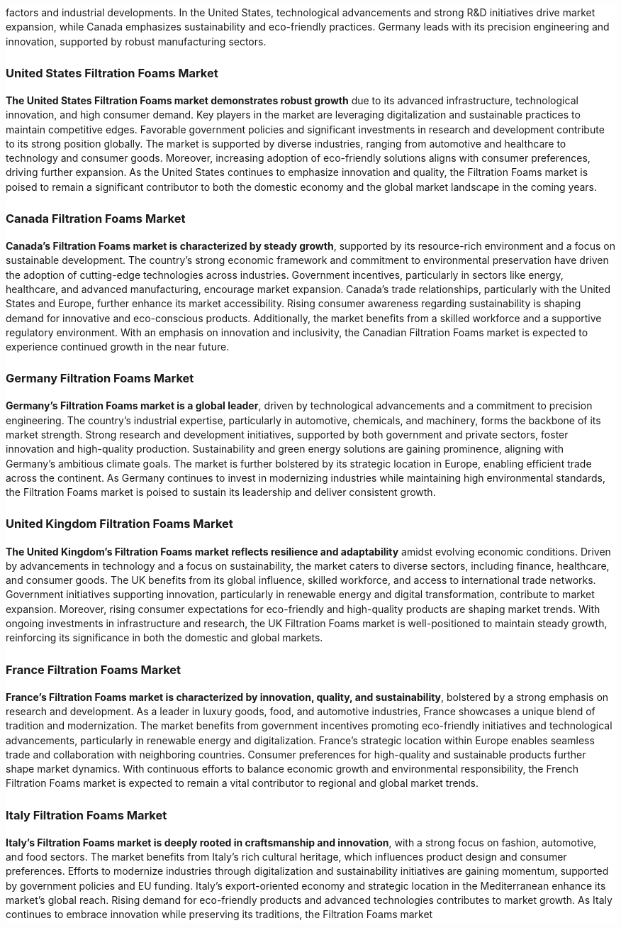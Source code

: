 factors and industrial developments. In the United States, technological advancements and strong R&amp;D initiatives drive market expansion, while Canada emphasizes sustainability and eco-friendly practices. Germany leads with its precision engineering and innovation, supported by robust manufacturing sectors.</span></em></p></blockquote><h3><strong>United States Filtration Foams Market</strong></h3><p><strong>The United States Filtration Foams market demonstrates robust growth</strong> due to its advanced infrastructure, technological innovation, and high consumer demand. Key players in the market are leveraging digitalization and sustainable practices to maintain competitive edges. Favorable government policies and significant investments in research and development contribute to its strong position globally. The market is supported by diverse industries, ranging from automotive and healthcare to technology and consumer goods. Moreover, increasing adoption of eco-friendly solutions aligns with consumer preferences, driving further expansion. As the United States continues to emphasize innovation and quality, the Filtration Foams market is poised to remain a significant contributor to both the domestic economy and the global market landscape in the coming years.</p><h3><strong>Canada Filtration Foams Market</strong></h3><p><strong>Canada&rsquo;s Filtration Foams market is characterized by steady growth</strong>, supported by its resource-rich environment and a focus on sustainable development. The country&rsquo;s strong economic framework and commitment to environmental preservation have driven the adoption of cutting-edge technologies across industries. Government incentives, particularly in sectors like energy, healthcare, and advanced manufacturing, encourage market expansion. Canada&rsquo;s trade relationships, particularly with the United States and Europe, further enhance its market accessibility. Rising consumer awareness regarding sustainability is shaping demand for innovative and eco-conscious products. Additionally, the market benefits from a skilled workforce and a supportive regulatory environment. With an emphasis on innovation and inclusivity, the Canadian Filtration Foams market is expected to experience continued growth in the near future.</p><h3><strong>Germany Filtration Foams Market</strong></h3><p><strong>Germany&rsquo;s Filtration Foams market is a global leader</strong>, driven by technological advancements and a commitment to precision engineering. The country&rsquo;s industrial expertise, particularly in automotive, chemicals, and machinery, forms the backbone of its market strength. Strong research and development initiatives, supported by both government and private sectors, foster innovation and high-quality production. Sustainability and green energy solutions are gaining prominence, aligning with Germany&rsquo;s ambitious climate goals. The market is further bolstered by its strategic location in Europe, enabling efficient trade across the continent. As Germany continues to invest in modernizing industries while maintaining high environmental standards, the Filtration Foams market is poised to sustain its leadership and deliver consistent growth.</p><h3><strong>United Kingdom Filtration Foams Market</strong></h3><p><strong>The United Kingdom&rsquo;s Filtration Foams market reflects resilience and adaptability</strong> amidst evolving economic conditions. Driven by advancements in technology and a focus on sustainability, the market caters to diverse sectors, including finance, healthcare, and consumer goods. The UK benefits from its global influence, skilled workforce, and access to international trade networks. Government initiatives supporting innovation, particularly in renewable energy and digital transformation, contribute to market expansion. Moreover, rising consumer expectations for eco-friendly and high-quality products are shaping market trends. With ongoing investments in infrastructure and research, the UK Filtration Foams market is well-positioned to maintain steady growth, reinforcing its significance in both the domestic and global markets.</p><h3><strong>France Filtration Foams Market</strong></h3><p><strong>France&rsquo;s Filtration Foams market is characterized by innovation, quality, and sustainability</strong>, bolstered by a strong emphasis on research and development. As a leader in luxury goods, food, and automotive industries, France showcases a unique blend of tradition and modernization. The market benefits from government incentives promoting eco-friendly initiatives and technological advancements, particularly in renewable energy and digitalization. France&rsquo;s strategic location within Europe enables seamless trade and collaboration with neighboring countries. Consumer preferences for high-quality and sustainable products further shape market dynamics. With continuous efforts to balance economic growth and environmental responsibility, the French Filtration Foams market is expected to remain a vital contributor to regional and global market trends.</p><h3><strong>Italy Filtration Foams Market</strong></h3><p><strong>Italy&rsquo;s Filtration Foams market is deeply rooted in craftsmanship and innovation</strong>, with a strong focus on fashion, automotive, and food sectors. The market benefits from Italy&rsquo;s rich cultural heritage, which influences product design and consumer preferences. Efforts to modernize industries through digitalization and sustainability initiatives are gaining momentum, supported by government policies and EU funding. Italy&rsquo;s export-oriented economy and strategic location in the Mediterranean enhance its market&rsquo;s global reach. Rising demand for eco-friendly products and advanced technologies contributes to market growth. As Italy continues to embrace innovation while preserving its traditions, the Filtration Foams market
